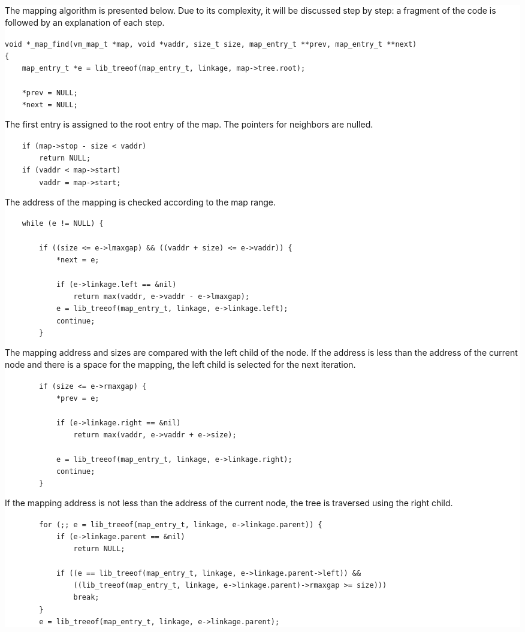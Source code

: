 The mapping algorithm is presented below. Due to its complexity, it will be discussed step by step: a fragment of the code is followed by an explanation of each step.

>
    void *_map_find(vm_map_t *map, void *vaddr, size_t size, map_entry_t **prev, map_entry_t **next)
    {
        map_entry_t *e = lib_treeof(map_entry_t, linkage, map->tree.root);

        *prev = NULL;
        *next = NULL;

The first entry is assigned to the root entry of the map. The pointers for neighbors are nulled.

>
        if (map->stop - size < vaddr)
            return NULL;
        if (vaddr < map->start)
            vaddr = map->start;

The address of the mapping is checked according to the map range.

>
        while (e != NULL) {

            if ((size <= e->lmaxgap) && ((vaddr + size) <= e->vaddr)) {
                *next = e;

                if (e->linkage.left == &nil)
                    return max(vaddr, e->vaddr - e->lmaxgap);
                e = lib_treeof(map_entry_t, linkage, e->linkage.left);
                continue;
            }

The mapping address and sizes are compared with the left child of the node. If the address is less than the address of the current node and there is a space for the mapping, the left child is selected for the next iteration.

>
            if (size <= e->rmaxgap) {
                *prev = e;

                if (e->linkage.right == &nil)
                    return max(vaddr, e->vaddr + e->size);

                e = lib_treeof(map_entry_t, linkage, e->linkage.right);
                continue;
            }

If the mapping address is not less than the address of the current node, the tree is traversed using the right child.

>
            for (;; e = lib_treeof(map_entry_t, linkage, e->linkage.parent)) {
                if (e->linkage.parent == &nil)
                    return NULL;

                if ((e == lib_treeof(map_entry_t, linkage, e->linkage.parent->left)) &&
                    ((lib_treeof(map_entry_t, linkage, e->linkage.parent)->rmaxgap >= size)))
                    break;
            }
            e = lib_treeof(map_entry_t, linkage, e->linkage.parent);
